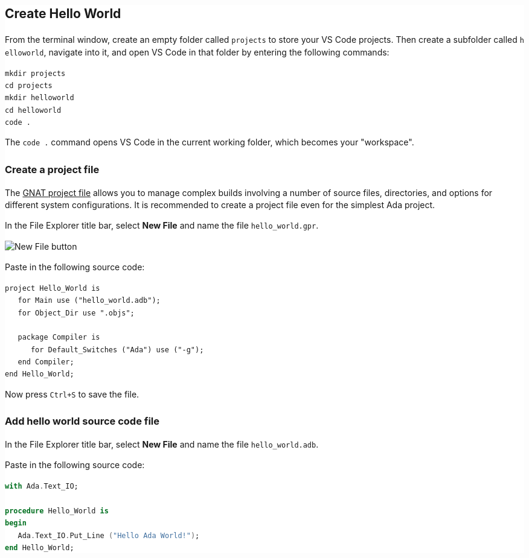 ## Create Hello World

From the terminal window, create an empty folder called `projects` to
store your VS Code projects. Then create a subfolder called `helloworld`,
navigate into it, and open VS Code in that folder by entering the following
commands:

    mkdir projects
    cd projects
    mkdir helloworld
    cd helloworld
    code .

The `code .` command opens VS Code in the current working folder, which
becomes your "workspace".

### Create a project file

The
[GNAT project file](https://docs.adacore.com/gprbuild-docs/html/gprbuild_ug/gnat_project_manager.html)
allows you to manage complex builds involving a number of source files,
directories, and options for different system configurations. It is
recommended to create a project file even for the simplest Ada project.

In the File Explorer title bar, select **New File** and name the file
`hello_world.gpr`.

![New File button](https://code.visualstudio.com/assets/docs/cpp/msvc/new-file-button.png)

Paste in the following source code:

```
project Hello_World is
   for Main use ("hello_world.adb");
   for Object_Dir use ".objs";

   package Compiler is
      for Default_Switches ("Ada") use ("-g");
   end Compiler;
end Hello_World;
```

Now press `Ctrl+S` to save the file.

### Add hello world source code file

In the File Explorer title bar, select **New File** and name the file
`hello_world.adb`.

Paste in the following source code:

```ada
with Ada.Text_IO;

procedure Hello_World is
begin
   Ada.Text_IO.Put_Line ("Hello Ada World!");
end Hello_World;
```
